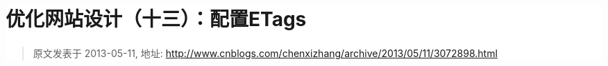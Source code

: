 # 优化网站设计（十三）：配置ETags 
> 原文发表于 2013-05-11, 地址: http://www.cnblogs.com/chenxizhang/archive/2013/05/11/3072898.html 

